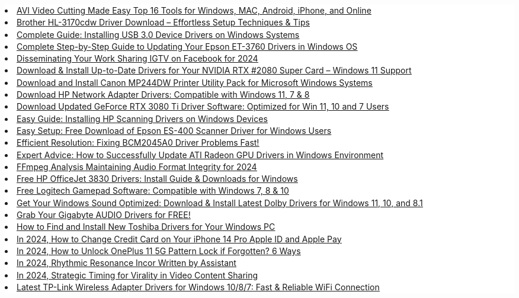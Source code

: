 <li><a href="https://ai-vdieo-software.techidaily.com/avi-video-cutting-made-easy-top-16-tools-for-windows-mac-android-iphone-and-online/"><u>AVI Video Cutting Made Easy Top 16 Tools for Windows, MAC, Android, iPhone, and Online</u></a></li>
<li><a href="https://win-amazing.techidaily.com/brother-hl-3170cdw-driver-download-effortless-setup-techniques-and-tips/"><u>Brother HL-3170cdw Driver Download – Effortless Setup Techniques & Tips</u></a></li>
<li><a href="https://win-amazing.techidaily.com/complete-guide-installing-usb-30-device-drivers-on-windows-systems/"><u>Complete Guide: Installing USB 3.0 Device Drivers on Windows Systems</u></a></li>
<li><a href="https://win-amazing.techidaily.com/complete-step-by-step-guide-to-updating-your-epson-et-3760-drivers-in-windows-os/"><u>Complete Step-by-Step Guide to Updating Your Epson ET-3760 Drivers in Windows OS</u></a></li>
<li><a href="https://instagram-clips.techidaily.com/disseminating-your-work-sharing-igtv-on-facebook-for-2024/"><u>Disseminating Your Work  Sharing IGTV on Facebook for 2024</u></a></li>
<li><a href="https://win-amazing.techidaily.com/download-and-install-up-to-date-drivers-for-your-nvidia-rtx-2080-super-card-windows-11-support/"><u>Download & Install Up-to-Date Drivers for Your NVIDIA RTX #2080 Super Card – Windows 11 Support</u></a></li>
<li><a href="https://win-amazing.techidaily.com/download-and-install-canon-mp244dw-printer-utility-pack-for-microsoft-windows-systems/"><u>Download and Install Canon MP244DW Printer Utility Pack for Microsoft Windows Systems</u></a></li>
<li><a href="https://win-amazing.techidaily.com/download-hp-network-adapter-drivers-compatible-with-windows-11-7-and-8/"><u>Download HP Network Adapter Drivers: Compatible with Windows 11, 7 & 8</u></a></li>
<li><a href="https://win-amazing.techidaily.com/download-updated-geforce-rtx-3080-ti-driver-software-optimized-for-win-11-10-and-7-users/"><u>Download Updated GeForce RTX 3080 Ti Driver Software: Optimized for Win 11, 10 and 7 Users</u></a></li>
<li><a href="https://win-amazing.techidaily.com/easy-guide-installing-hp-scanning-drivers-on-windows-devices/"><u>Easy Guide: Installing HP Scanning Drivers on Windows Devices</u></a></li>
<li><a href="https://win-amazing.techidaily.com/easy-setup-free-download-of-epson-es-400-scanner-driver-for-windows-users/"><u>Easy Setup: Free Download of Epson ES-400 Scanner Driver for Windows Users</u></a></li>
<li><a href="https://win-amazing.techidaily.com/efficient-resolution-fixing-bcm2045a0-driver-problems-fast/"><u>Efficient Resolution: Fixing BCM2045A0 Driver Problems Fast!</u></a></li>
<li><a href="https://win-amazing.techidaily.com/expert-advice-how-to-successfully-update-ati-radeon-gpu-drivers-in-windows-environment/"><u>Expert Advice: How to Successfully Update ATI Radeon GPU Drivers in Windows Environment</u></a></li>
<li><a href="https://some-knowledge.techidaily.com/ffmpeg-analysis-maintaining-audio-format-integrity-for-2024/"><u>FFmpeg Analysis  Maintaining Audio Format Integrity for 2024</u></a></li>
<li><a href="https://win-amazing.techidaily.com/free-hp-officejet-3830-drivers-install-guide-and-downloads-for-windows/"><u>Free HP OfficeJet 3830 Drivers: Install Guide & Downloads for Windows</u></a></li>
<li><a href="https://win-amazing.techidaily.com/free-logitech-gamepad-software-compatible-with-windows-7-8-and-10/"><u>Free Logitech Gamepad Software: Compatible with Windows 7, 8 & 10</u></a></li>
<li><a href="https://win-amazing.techidaily.com/get-your-windows-sound-optimized-download-and-install-latest-dolby-drivers-for-windows-11-10-and-81/"><u>Get Your Windows Sound Optimized: Download & Install Latest Dolby Drivers for Windows 11, 10, and 8.1</u></a></li>
<li><a href="https://win-amazing.techidaily.com/grab-your-gigabyte-audio-drivers-for-free/"><u>Grab Your Gigabyte AUDIO Drivers for FREE!</u></a></li>
<li><a href="https://win-amazing.techidaily.com/how-to-find-and-install-new-toshiba-drivers-for-your-windows-pc/"><u>How to Find and Install New Toshiba Drivers for Your Windows PC</u></a></li>
<li><a href="https://apple-account.techidaily.com/in-2024-how-to-change-credit-card-on-your-iphone-14-pro-apple-id-and-apple-pay-by-drfone-ios/"><u>In 2024, How to Change Credit Card on Your iPhone 14 Pro Apple ID and Apple Pay</u></a></li>
<li><a href="https://easy-unlock-android.techidaily.com/in-2024-how-to-unlock-oneplus-11-5g-pattern-lock-if-forgotten-6-ways-by-drfone-android/"><u>In 2024, How to Unlock OnePlus 11 5G Pattern Lock if Forgotten? 6 Ways</u></a></li>
<li><a href="https://fox-friendly.techidaily.com/in-2024-rhythmic-resonance-incor-written-by-assistant/"><u>In 2024, Rhythmic Resonance  Incor Written by Assistant</u></a></li>
<li><a href="https://youtube-stream.techidaily.com/in-2024-strategic-timing-for-virality-in-video-content-sharing/"><u>In 2024, Strategic Timing for Virality in Video Content Sharing</u></a></li>
<li><a href="https://win-amazing.techidaily.com/latest-tp-link-wireless-adapter-drivers-for-windows-1087-fast-and-reliable-wifi-connection/"><u>Latest TP-Link Wireless Adapter Drivers for Windows 10/8/7: Fast & Reliable WiFi Connection</u></a></li>